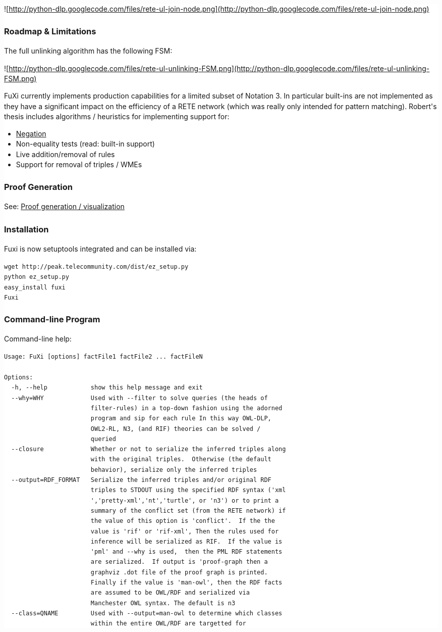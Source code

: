 ![http://python-dlp.googlecode.com/files/rete-ul-join-node.png](http://python-dlp.googlecode.com/files/rete-ul-join-node.png)

### Roadmap & Limitations ###

The full unlinking algorithm has the following FSM:

![http://python-dlp.googlecode.com/files/rete-ul-unlinking-FSM.png](http://python-dlp.googlecode.com/files/rete-ul-unlinking-FSM.png)

FuXi currently implements production capabilities for a limited subset of Notation 3.  In particular built-ins are not implemented as they have a significant impact on the efficiency of a RETE network (which was really only intended for pattern matching). Robert's thesis includes algorithms / heuristics for implementing support for:

  * [Negation ](NegatedConditions.md)
  * Non-equality tests (read: built-in support)
  * Live addition/removal of rules
  * Support for removal of triples / WMEs

### Proof Generation ###

See: [Proof generation / visualization](http://groups.google.com/group/fuxi-discussion/browse_thread/thread/4f612c91e585f552)

### Installation ###

Fuxi is now setuptools integrated and can be installed via:

```
wget http://peak.telecommunity.com/dist/ez_setup.py
python ez_setup.py
easy_install fuxi
Fuxi
```

### Command-line Program ###

Command-line help:

```
Usage: FuXi [options] factFile1 factFile2 ... factFileN

Options:
  -h, --help            show this help message and exit
  --why=WHY             Used with --filter to solve queries (the heads of
                        filter-rules) in a top-down fashion using the adorned
                        program and sip for each rule In this way OWL-DLP,
                        OWL2-RL, N3, (and RIF) theories can be solved /
                        queried
  --closure             Whether or not to serialize the inferred triples along
                        with the original triples.  Otherwise (the default
                        behavior), serialize only the inferred triples
  --output=RDF_FORMAT   Serialize the inferred triples and/or original RDF
                        triples to STDOUT using the specified RDF syntax ('xml
                        ','pretty-xml','nt','turtle', or 'n3') or to print a
                        summary of the conflict set (from the RETE network) if
                        the value of this option is 'conflict'.  If the the
                        value is 'rif' or 'rif-xml', Then the rules used for
                        inference will be serialized as RIF.  If the value is
                        'pml' and --why is used,  then the PML RDF statements
                        are serialized.  If output is 'proof-graph then a
                        graphviz .dot file of the proof graph is printed.
                        Finally if the value is 'man-owl', then the RDF facts
                        are assumed to be OWL/RDF and serialized via
                        Manchester OWL syntax. The default is n3
  --class=QNAME         Used with --output=man-owl to determine which classes
                        within the entire OWL/RDF are targetted for
```
